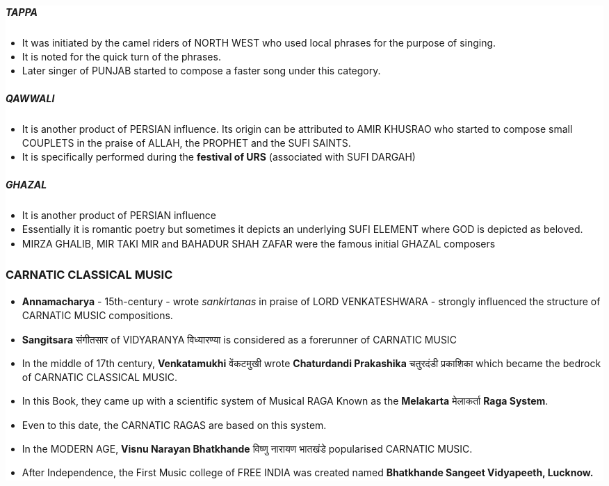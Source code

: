 ##### TAPPA

- It was initiated by the camel riders of NORTH WEST who used local phrases for the purpose of singing.
- It is noted for the quick turn of the phrases.
- Later singer of PUNJAB started to compose a faster song under this category.

##### QAWWALI

- It is another product of PERSIAN influence. Its origin can be attributed to AMIR KHUSRAO who started to compose small COUPLETS in the praise of ALLAH, the PROPHET and the SUFI SAINTS.
- It is specifically performed during the **festival of URS** (associated with SUFI DARGAH)

##### GHAZAL

- It is another product of PERSIAN influence
- Essentially it is romantic poetry but sometimes it depicts an underlying SUFI ELEMENT where GOD is depicted as beloved.
- MIRZA GHALIB, MIR TAKI MIR and BAHADUR SHAH ZAFAR were the famous initial GHAZAL composers

### CARNATIC CLASSICAL MUSIC

- **Annamacharya** - 15th-century - wrote _sankirtanas_ in praise of LORD VENKATESHWARA - strongly influenced the structure of CARNATIC MUSIC compositions.

- **Sangitsara** संगीतसार of VIDYARANYA विध्यारण्या is considered as a forerunner of CARNATIC MUSIC
- In the middle of 17th century, **Venkatamukhi** वेंकटमुखी wrote **Chaturdandi Prakashika** चतुरदंडी प्रकाशिका which became the bedrock of CARNATIC CLASSICAL MUSIC.
- In this Book, they came up with a scientific system of Musical RAGA Known as the **Melakarta** मेलाकर्ता **Raga System**.
- Even to this date, the CARNATIC RAGAS are based on this system.
- In the MODERN AGE, **Visnu Narayan Bhatkhande** विष्णु नारायण भातखंडे popularised CARNATIC MUSIC.
- After Independence, the First Music college of FREE INDIA was created named **Bhatkhande Sangeet Vidyapeeth, Lucknow.**
